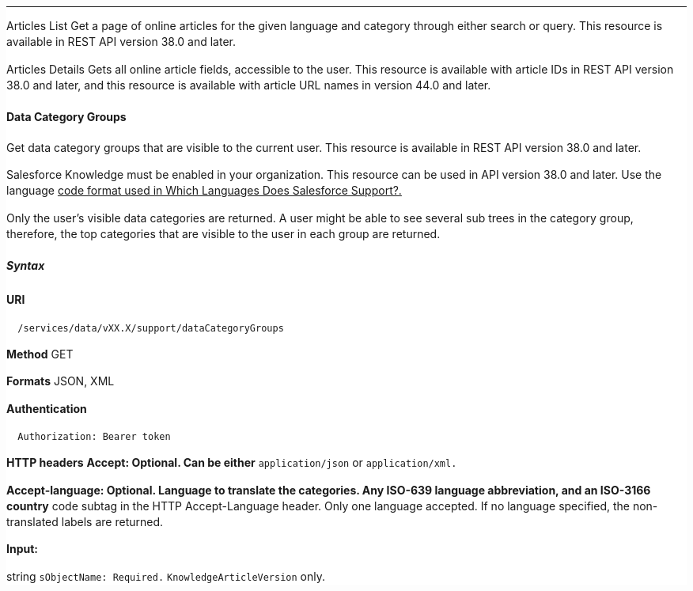 -----

Articles List
Get a page of online articles for the given language and category through either search or query. This resource is available in REST
API version 38.0 and later.

Articles Details
Gets all online article fields, accessible to the user. This resource is available with article IDs in REST API version 38.0 and later, and
this resource is available with article URL names in version 44.0 and later.

#### Data Category Groups

Get data category groups that are visible to the current user. This resource is available in REST API version 38.0 and later.

Salesforce Knowledge must be enabled in your organization. This resource can be used in API version 38.0 and later. Use the language
[code format used in Which Languages Does Salesforce Support?.](https://help.salesforce.com/apex/HTViewHelpDoc?id=faq_getstart_what_languages_does.htm&language=en_US)

Only the user’s visible data categories are returned. A user might be able to see several sub trees in the category group, therefore, the
top categories that are visible to the user in each group are returned.

##### Syntax

**URI**
```
  /services/data/vXX.X/support/dataCategoryGroups

```
**Method**
GET

**Formats**
JSON, XML

**Authentication**
```
  Authorization: Bearer token

```
**HTTP headers**
**Accept: Optional. Can be either** `application/json` or `application/xml.`

**Accept-language: Optional. Language to translate the categories. Any ISO-639 language abbreviation, and an ISO-3166 country**
code subtag in the HTTP Accept-Language header. Only one language accepted. If no language specified, the non-translated labels
are returned.

**Input:**

string `sObjectName: Required.` `KnowledgeArticleVersion` only.
